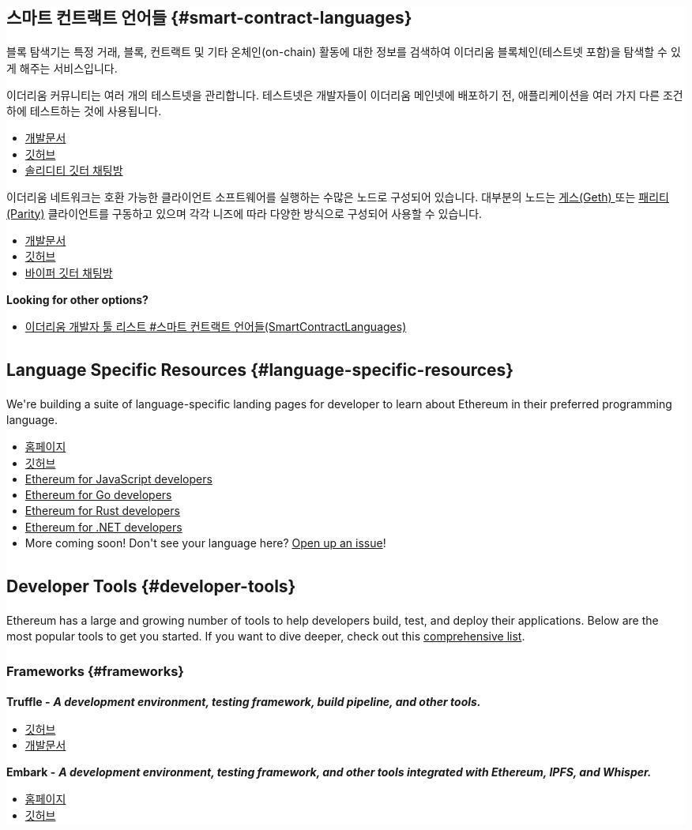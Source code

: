 ## 스마트 컨트랙트 언어들 {#smart-contract-languages}

블록 탐색기는 특정 거래, 블록, 컨트랙트 및 기타 온체인(on-chain) 활동에 대한 정보를 검색하여 이더리움 블록체인(테스트넷 포함)을 탐색할 수 있게 해주는 서비스입니다.

이더리움 커뮤니티는 여러 개의 테스트넷을 관리합니다. 테스트넷은 개발자들이 이더리움 메인넷에 배포하기 전, 애플리케이션을 여러 가지 다른 조건하에 테스트하는 것에 사용됩니다.

- [개발문서](https://solidity.readthedocs.io)
- [깃허브](https://github.com/ethereum/solidity/)
- [솔리디티 깃터 채팅방](https://gitter.im/ethereum/solidity/)

이더리움 네트워크는 호환 가능한 클라이언트 소프트웨어를 실행하는 수많은 노드로 구성되어 있습니다. 대부분의 노드는 [ 게스(Geth) ](https://geth.ethereum.org/) 또는 [ 패리티(Parity)](https://www.parity.io/ethereum/) 클라이언트를 구동하고 있으며 각각 니즈에 따라 다양한 방식으로 구성되어 사용할 수 있습니다.

- [개발문서](https://vyper.readthedocs.io)
- [깃허브](https://github.com/ethereum/vyper)
- [바이퍼 깃터 채팅방](https://gitter.im/ethereum/vyper)

**Looking for other options?**

- [이더리움 개발자 툴 리스트 #스마트 컨트랙트 언어들(SmartContractLanguages)](https://github.com/ConsenSys/ethereum-developer-tools-list#smart-contract-languages)

## Language Specific Resources {#language-specific-resources}

We're building a suite of language-specific landing pages for developer to learn about Ethereum in their preferred programming language.

- [홈페이지](/java/)
- [깃허브](/python/)
- [Ethereum for JavaScript developers](/javascript/)
- [Ethereum for Go developers](/golang/)
- [Ethereum for Rust developers](/rust/)
- [Ethereum for .NET developers](/dot-net/)
- More coming soon! Don't see your language here? [Open up an issue](https://github.com/ethereum/ethereum-org-website/issues/new/choose)!

## Developer Tools {#developer-tools}

Ethereum has a large and growing number of tools to help developers build, test, and deploy their applications. Below are the most popular tools to get you started. If you want to dive deeper, check out this [comprehensive list](https://github.com/ConsenSys/ethereum-developer-tools-list).

### Frameworks {#frameworks}

**Truffle -** **_A development environment, testing framework, build pipeline, and other tools._**

- [깃허브](https://www.trufflesuite.com/)
- [개발문서](https://github.com/trufflesuite/truffle)

**Embark -** **_A development environment, testing framework, and other tools integrated with Ethereum, IPFS, and Whisper._**

- [홈페이지](https://embark.status.im/docs/)
- [깃허브](https://github.com/embark-framework/embark)
